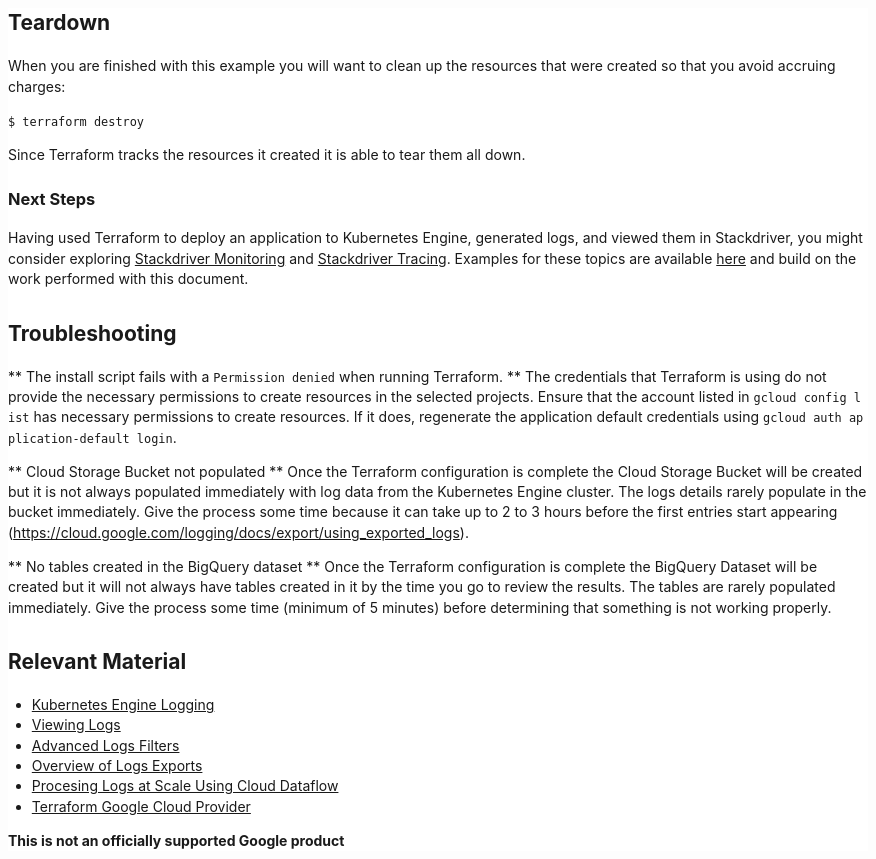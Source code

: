 
## Teardown

When you are finished with this example you will want to clean up the resources that were created so that you avoid accruing charges:

```
$ terraform destroy
```

Since Terraform tracks the resources it created it is able to tear them all down.

### Next Steps

Having used Terraform to deploy an application to Kubernetes Engine, generated logs, and viewed them in Stackdriver, you might consider exploring [Stackdriver Monitoring](https://cloud.google.com/monitoring/) and [Stackdriver Tracing](https://cloud.google.com/trace/). Examples for these topics are available [here](../README.md) and build on the work performed with this document.

## Troubleshooting

** The install script fails with a `Permission denied` when running Terraform. **
The credentials that Terraform is using do not provide the
necessary permissions to create resources in the selected projects. Ensure
that the account listed in `gcloud config list` has necessary permissions to
create resources. If it does, regenerate the application default credentials
using `gcloud auth application-default login`.

** Cloud Storage Bucket not populated **
Once the Terraform configuration is complete the Cloud Storage Bucket will be created
but it is not always populated immediately with log data from the Kubernetes Engine cluster.  The logs
details rarely populate in the bucket immediately.  Give the process some time because it can take
up to 2 to 3 hours before the first entries start appearing (https://cloud.google.com/logging/docs/export/using_exported_logs).

** No tables created in the BigQuery dataset **
Once the Terraform configuration is complete the BigQuery Dataset will be created
but it will not always have tables created in it by the time you go to review the results.  The
tables are rarely populated immediately.  Give the process some time (minimum of 5 minutes)
before determining that something is not working properly.

## Relevant Material
* [Kubernetes Engine Logging](https://cloud.google.com/kubernetes-engine/docs/how-to/logging)
* [Viewing Logs](https://cloud.google.com/logging/docs/view/overview)
* [Advanced Logs Filters](https://cloud.google.com/logging/docs/view/advanced-filters)
* [Overview of Logs Exports](https://cloud.google.com/logging/docs/export/)
* [Procesing Logs at Scale Using Cloud Dataflow](https://cloud.google.com/solutions/processing-logs-at-scale-using-dataflow)
* [Terraform Google Cloud Provider](https://www.terraform.io/docs/providers/google/index.html)

**This is not an officially supported Google product**
